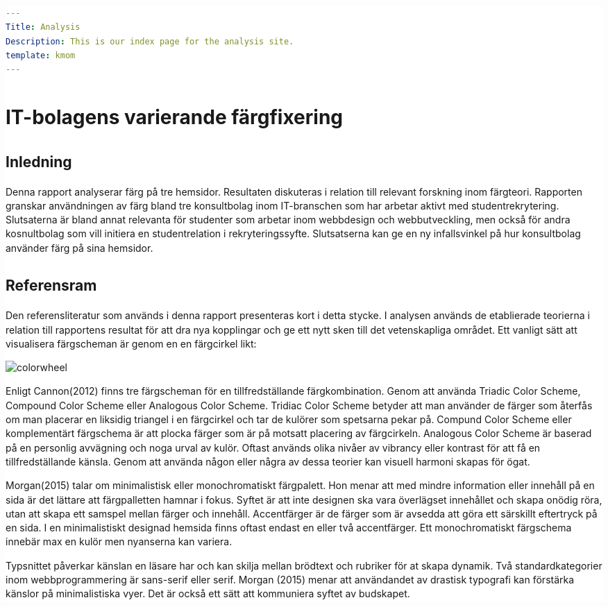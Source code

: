 ```yaml
---
Title: Analysis
Description: This is our index page for the analysis site.
template: kmom
---
```



IT-bolagens varierande färgfixering
=======================


Inledning
-----------------------
Denna rapport analyserar färg på tre hemsidor. Resultaten diskuteras i relation till relevant forskning inom färgteori. Rapporten granskar användningen av färg bland tre konsultbolag inom IT-branschen som har arbetar aktivt med studentrekrytering. Slutsaterna är bland annat relevanta för studenter som arbetar inom webbdesign och webbutveckling, men också för andra kosnultbolag som vill initiera en studentrelation i rekryteringssyfte. Slutsatserna kan ge en ny infallsvinkel på hur konsultbolag använder färg på sina hemsidor.



Referensram
-----------------------
Den referensliteratur som används i denna rapport presenteras kort i detta stycke. I analysen används de etablierade teorierna i relation till rapportens resultat för att dra nya kopplingar och ge ett nytt sken till det vetenskapliga området. Ett vanligt sätt att visualisera färgscheman är genom en en färgcirkel likt:


![colorwheel](%assets_url%/img/colorwheel.png)



Enligt Cannon(2012) finns tre färgscheman för en tillfredställande färgkombination. Genom att använda Triadic Color Scheme, Compound Color Scheme eller Analogous Color Scheme. Tridiac Color Scheme betyder att man använder de färger som återfås om man placerar en liksidig triangel i en färgcirkel och tar de kulörer som spetsarna pekar på. Compund Color Scheme eller komplementärt färgschema är att plocka färger som är på motsatt placering av färgcirkeln. Analogous Color Scheme är baserad på en personlig avvägning och noga urval av kulör. Oftast används olika nivåer av vibrancy eller kontrast för att få en tillfredställande känsla. Genom att använda någon eller några av dessa teorier kan visuell harmoni skapas för ögat.

Morgan(2015) talar om minimalistisk eller monochromatiskt färgpalett. Hon menar att med  mindre information eller innehåll på en sida är det lättare att färgpalletten hamnar i fokus. Syftet är att inte designen ska vara överlägset innehållet och skapa onödig röra, utan att skapa ett samspel mellan färger och innehåll. Accentfärger är de färger som är avsedda att göra ett särskillt eftertryck på en sida. I en minimalistiskt designad hemsida finns oftast endast en eller två accentfärger. Ett monochromatiskt färgschema innebär max en kulör men nyanserna kan variera.

Typsnittet påverkar känslan en läsare har och kan skilja mellan brödtext och rubriker för at skapa dynamik. Två standardkategorier inom webbprogrammering är sans-serif eller serif. Morgan (2015) menar att användandet av drastisk typografi kan förstärka känslor på minimalistiska vyer. Det är också ett sätt att kommuniera syftet av budskapet.
